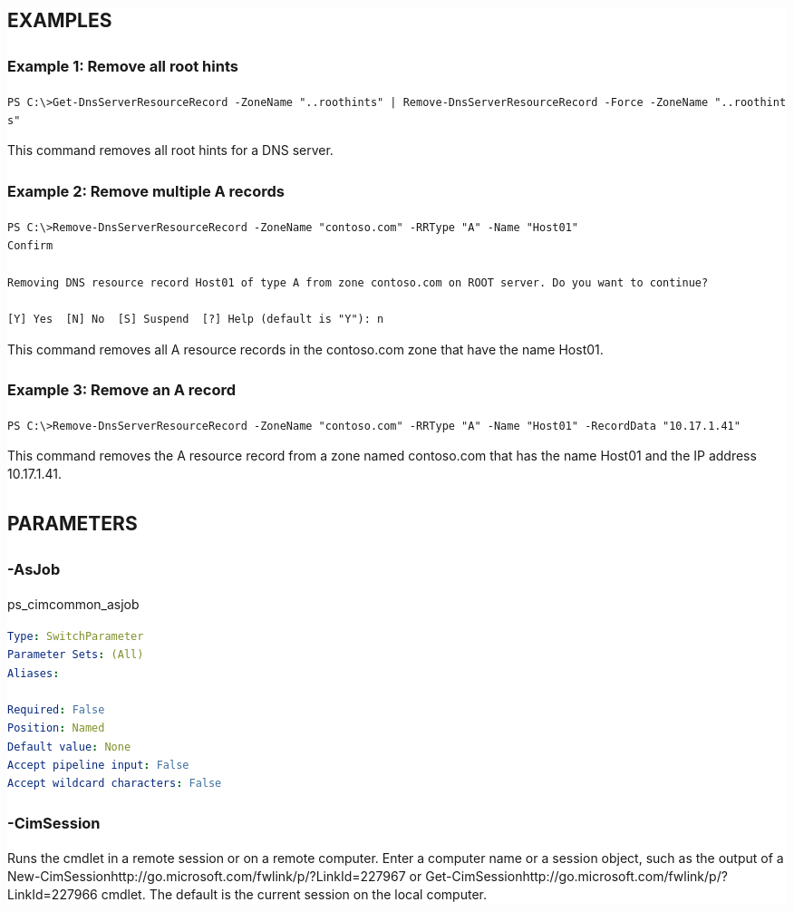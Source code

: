 ## EXAMPLES

### Example 1: Remove all root hints
```
PS C:\>Get-DnsServerResourceRecord -ZoneName "..roothints" | Remove-DnsServerResourceRecord -Force -ZoneName "..roothints"
```

This command removes all root hints for a DNS server.

### Example 2: Remove multiple A records
```
PS C:\>Remove-DnsServerResourceRecord -ZoneName "contoso.com" -RRType "A" -Name "Host01"
Confirm

Removing DNS resource record Host01 of type A from zone contoso.com on ROOT server. Do you want to continue?

[Y] Yes  [N] No  [S] Suspend  [?] Help (default is "Y"): n
```

This command removes all A resource records in the contoso.com zone that have the name Host01.

### Example 3: Remove an A record
```
PS C:\>Remove-DnsServerResourceRecord -ZoneName "contoso.com" -RRType "A" -Name "Host01" -RecordData "10.17.1.41"
```

This command removes the A resource record from a zone named contoso.com that has the name Host01 and the IP address 10.17.1.41.

## PARAMETERS

### -AsJob
ps_cimcommon_asjob

```yaml
Type: SwitchParameter
Parameter Sets: (All)
Aliases: 

Required: False
Position: Named
Default value: None
Accept pipeline input: False
Accept wildcard characters: False
```

### -CimSession
Runs the cmdlet in a remote session or on a remote computer.
Enter a computer name or a session object, such as the output of a New-CimSessionhttp://go.microsoft.com/fwlink/p/?LinkId=227967 or Get-CimSessionhttp://go.microsoft.com/fwlink/p/?LinkId=227966 cmdlet.
The default is the current session on the local computer.
